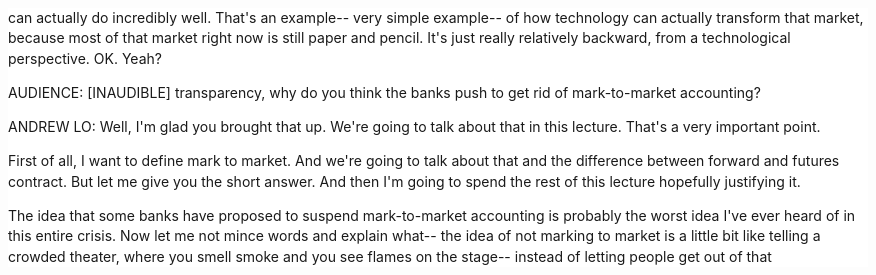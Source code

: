   <span m='355540'>can</span> <span m='355690'>actually</span> <span m='356050'>do</span>
  <span m='356350'>incredibly</span> <span m='356860'>well.</span> <span m='357160'>That's</span>
  <span m='357340'>an</span> <span m='357430'>example--</span> <span m='357890'>very</span>
  <span m='358090'>simple</span> <span m='358360'>example--</span> <span m='358750'>of</span>
  <span m='358840'>how</span> <span m='358960'>technology</span> <span m='360070'>can</span>
  <span m='360220'>actually</span> <span m='360580'>transform</span> <span m='361390'>that</span>
  <span m='361660'>market,</span> <span m='362260'>because</span> <span m='362560'>most</span>
  <span m='362830'>of</span> <span m='362890'>that</span> <span m='363070'>market</span>
  <span m='363430'>right</span> <span m='363640'>now</span> <span m='364000'>is</span>
  <span m='364090'>still</span> <span m='364750'>paper</span> <span m='365140'>and</span>
  <span m='365230'>pencil.</span> <span m='365950'>It's</span> <span m='366070'>just</span>
  <span m='366310'>really</span> <span m='367480'>relatively</span> <span m='368410'>backward,</span>
  <span m='369460'>from</span> <span m='369640'>a</span> <span m='369730'>technological</span>
  <span m='370450'>perspective.</span> <span m='372310'>OK.</span> <span m='372740'>Yeah?</span>
  </p><p><span m='373824'>AUDIENCE:</span> <span m='374060'>[INAUDIBLE]</span> <span
  m='375240'>transparency,</span> <span m='375712'>why do you</span> <span m='376184'>think</span>
  <span m='376656'>the</span> <span m='377128'>banks push</span> <span m='377600'>to
  get rid</span> <span m='378072'>of</span> <span m='378544'>mark-to-market</span>
  <span m='379016'>accounting?</span> </p><p><span m='379970'>ANDREW LO:</span> <span
  m='380135'>Well,</span> <span m='380580'>I'm</span> <span m='380600'>glad</span>
  <span m='380870'>you</span> <span m='380960'>brought</span> <span m='381230'>that</span>
  <span m='381440'>up.</span> <span m='381750'>We're</span> <span m='381770'>going</span>
  <span m='381890'>to</span> <span m='381950'>talk</span> <span m='382220'>about</span>
  <span m='382460'>that</span> <span m='382700'>in</span> <span m='382790'>this</span>
  <span m='382970'>lecture.</span> <span m='383360'>That's</span> <span m='383540'>a</span>
  <span m='383600'>very</span> <span m='383900'>important</span> <span m='384320'>point.</span>
  </p><p><span m='385040'>First</span> <span m='385400'>of</span> <span m='385490'>all,</span>
  <span m='385970'>I</span> <span m='386030'>want</span> <span m='386240'>to</span>
  <span m='386360'>define</span> <span m='386660'>mark</span> <span m='386870'>to</span>
  <span m='386960'>market.</span> <span m='387350'>And we're</span> <span m='387440'>going</span>
  <span m='387560'>to</span> <span m='387770'>talk</span> <span m='388040'>about</span>
  <span m='388280'>that</span> <span m='388490'>and the</span> <span m='388745'>difference
  between</span> <span m='389000'>forward</span> <span m='389270'>and</span> <span
  m='389360'>futures</span> <span m='389720'>contract.</span> <span m='391280'>But</span>
  <span m='391550'>let</span> <span m='391640'>me</span> <span m='391700'>give</span>
  <span m='391790'>you</span> <span m='391850'>the</span> <span m='391910'>short</span>
  <span m='392150'>answer.</span> <span m='392490'>And</span> <span m='392600'>then</span>
  <span m='392690'>I'm</span> <span m='392820'>going</span> <span m='392940'>to</span>
  <span m='393290'>spend</span> <span m='393590'>the</span> <span m='393680'>rest</span>
  <span m='393830'>of</span> <span m='393890'>this</span> <span m='394040'>lecture</span>
  <span m='394910'>hopefully</span> <span m='395390'>justifying</span> <span m='396050'>it.</span>
  </p><p><span m='397370'>The</span> <span m='397460'>idea</span> <span m='398060'>that</span>
  <span m='398540'>some</span> <span m='398840'>banks</span> <span m='399140'>have</span>
  <span m='399230'>proposed</span> <span m='399830'>to</span> <span m='399980'>suspend</span>
  <span m='401330'>mark-to-market</span> <span m='402290'>accounting</span> <span
  m='405200'>is</span> <span m='406190'>probably</span> <span m='407480'>the</span>
  <span m='407660'>worst</span> <span m='408110'>idea</span> <span m='408590'>I've</span>
  <span m='408800'>ever</span> <span m='409040'>heard</span> <span m='409310'>of</span>
  <span m='410560'>in</span> <span m='410690'>this</span> <span m='410840'>entire</span>
  <span m='411200'>crisis.</span> <span m='414020'>Now</span> <span m='414890'>let</span>
  <span m='415100'>me</span> <span m='415190'>not</span> <span m='415340'>mince</span>
  <span m='415550'>words</span> <span m='416390'>and</span> <span m='416810'>explain</span>
  <span m='417290'>what--</span> <span m='419390'>the</span> <span m='419900'>idea</span>
  <span m='420380'>of</span> <span m='420590'>not</span> <span m='420920'>marking</span>
  <span m='421280'>to</span> <span m='421400'>market</span> <span m='422660'>is</span>
  <span m='422960'>a</span> <span m='423020'>little</span> <span m='423260'>bit</span>
  <span m='423860'>like</span> <span m='425000'>telling</span> <span m='425330'>a</span>
  <span m='425390'>crowded</span> <span m='425840'>theater,</span> <span m='427310'>where</span>
  <span m='428150'>you</span> <span m='428270'>smell</span> <span m='428630'>smoke</span>
  <span m='429770'>and</span> <span m='429920'>you</span> <span m='430040'>see</span>
  <span m='430250'>flames</span> <span m='431360'>on</span> <span m='431510'>the</span>
  <span m='431600'>stage--</span> <span m='433840'>instead</span> <span m='434140'>of</span>
  <span m='434230'>letting</span> <span m='434470'>people</span> <span m='434740'>get</span>
  <span m='434920'>out</span> <span m='435160'>of</span> <span m='435220'>that</span>